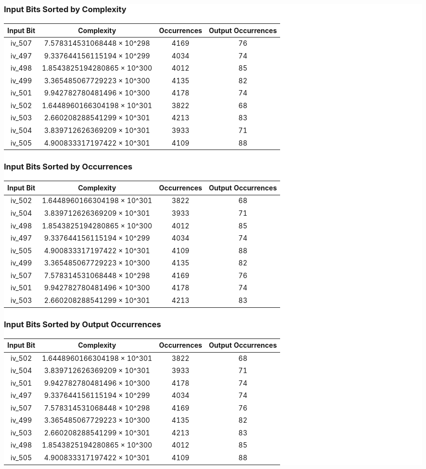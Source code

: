 ### Input Bits Sorted by Complexity

| Input Bit | Complexity | Occurrences | Output Occurrences |
|:---------:|:----------:|:-----------:|:------------------:|
| iv_507 | 7.578314531068448 × 10^298 | 4169 | 76 |
| iv_497 | 9.337644156115194 × 10^299 | 4034 | 74 |
| iv_498 | 1.8543825194280865 × 10^300 | 4012 | 85 |
| iv_499 | 3.365485067729223 × 10^300 | 4135 | 82 |
| iv_501 | 9.942782780481496 × 10^300 | 4178 | 74 |
| iv_502 | 1.6448960166304198 × 10^301 | 3822 | 68 |
| iv_503 | 2.660208288541299 × 10^301 | 4213 | 83 |
| iv_504 | 3.839712626369209 × 10^301 | 3933 | 71 |
| iv_505 | 4.900833317197422 × 10^301 | 4109 | 88 |

### Input Bits Sorted by Occurrences

| Input Bit | Complexity | Occurrences | Output Occurrences |
|:---------:|:----------:|:-----------:|:------------------:|
| iv_502 | 1.6448960166304198 × 10^301 | 3822 | 68 |
| iv_504 | 3.839712626369209 × 10^301 | 3933 | 71 |
| iv_498 | 1.8543825194280865 × 10^300 | 4012 | 85 |
| iv_497 | 9.337644156115194 × 10^299 | 4034 | 74 |
| iv_505 | 4.900833317197422 × 10^301 | 4109 | 88 |
| iv_499 | 3.365485067729223 × 10^300 | 4135 | 82 |
| iv_507 | 7.578314531068448 × 10^298 | 4169 | 76 |
| iv_501 | 9.942782780481496 × 10^300 | 4178 | 74 |
| iv_503 | 2.660208288541299 × 10^301 | 4213 | 83 |

### Input Bits Sorted by Output Occurrences

| Input Bit | Complexity | Occurrences | Output Occurrences |
|:---------:|:----------:|:-----------:|:------------------:|
| iv_502 | 1.6448960166304198 × 10^301 | 3822 | 68 |
| iv_504 | 3.839712626369209 × 10^301 | 3933 | 71 |
| iv_501 | 9.942782780481496 × 10^300 | 4178 | 74 |
| iv_497 | 9.337644156115194 × 10^299 | 4034 | 74 |
| iv_507 | 7.578314531068448 × 10^298 | 4169 | 76 |
| iv_499 | 3.365485067729223 × 10^300 | 4135 | 82 |
| iv_503 | 2.660208288541299 × 10^301 | 4213 | 83 |
| iv_498 | 1.8543825194280865 × 10^300 | 4012 | 85 |
| iv_505 | 4.900833317197422 × 10^301 | 4109 | 88 |
